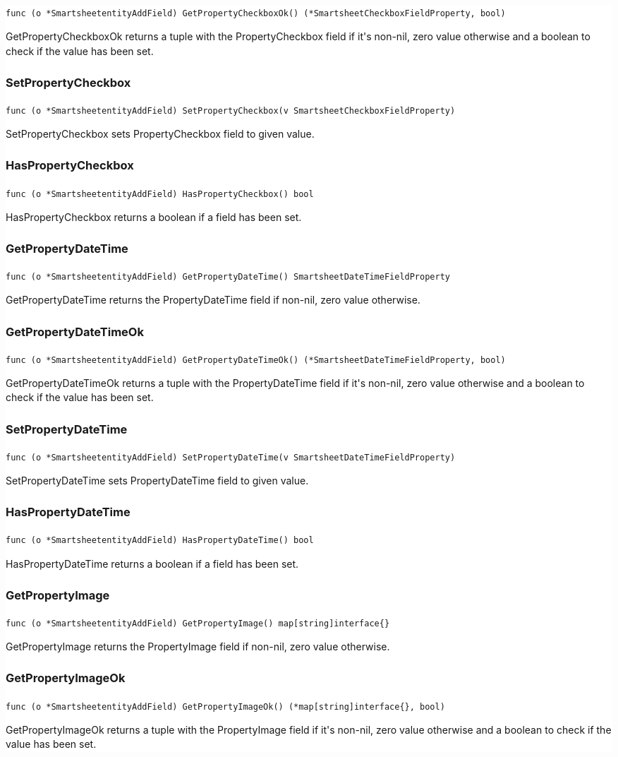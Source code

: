`func (o *SmartsheetentityAddField) GetPropertyCheckboxOk() (*SmartsheetCheckboxFieldProperty, bool)`

GetPropertyCheckboxOk returns a tuple with the PropertyCheckbox field if it's non-nil, zero value otherwise
and a boolean to check if the value has been set.

### SetPropertyCheckbox

`func (o *SmartsheetentityAddField) SetPropertyCheckbox(v SmartsheetCheckboxFieldProperty)`

SetPropertyCheckbox sets PropertyCheckbox field to given value.

### HasPropertyCheckbox

`func (o *SmartsheetentityAddField) HasPropertyCheckbox() bool`

HasPropertyCheckbox returns a boolean if a field has been set.

### GetPropertyDateTime

`func (o *SmartsheetentityAddField) GetPropertyDateTime() SmartsheetDateTimeFieldProperty`

GetPropertyDateTime returns the PropertyDateTime field if non-nil, zero value otherwise.

### GetPropertyDateTimeOk

`func (o *SmartsheetentityAddField) GetPropertyDateTimeOk() (*SmartsheetDateTimeFieldProperty, bool)`

GetPropertyDateTimeOk returns a tuple with the PropertyDateTime field if it's non-nil, zero value otherwise
and a boolean to check if the value has been set.

### SetPropertyDateTime

`func (o *SmartsheetentityAddField) SetPropertyDateTime(v SmartsheetDateTimeFieldProperty)`

SetPropertyDateTime sets PropertyDateTime field to given value.

### HasPropertyDateTime

`func (o *SmartsheetentityAddField) HasPropertyDateTime() bool`

HasPropertyDateTime returns a boolean if a field has been set.

### GetPropertyImage

`func (o *SmartsheetentityAddField) GetPropertyImage() map[string]interface{}`

GetPropertyImage returns the PropertyImage field if non-nil, zero value otherwise.

### GetPropertyImageOk

`func (o *SmartsheetentityAddField) GetPropertyImageOk() (*map[string]interface{}, bool)`

GetPropertyImageOk returns a tuple with the PropertyImage field if it's non-nil, zero value otherwise
and a boolean to check if the value has been set.
